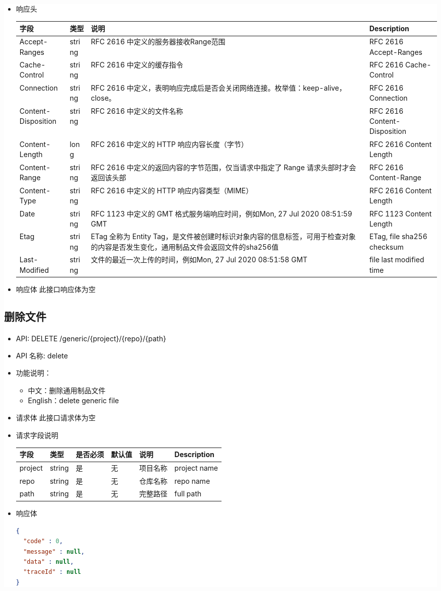 - 响应头

  |字段|类型|说明|Description|
  |---|---|---|---|
  |Accept-Ranges|string|RFC 2616 中定义的服务器接收Range范围|RFC 2616 Accept-Ranges|
  |Cache-Control|string|RFC 2616 中定义的缓存指令|RFC 2616 Cache-Control|
  |Connection|string|RFC 2616 中定义，表明响应完成后是否会关闭网络连接。枚举值：keep-alive，close。|RFC 2616 Connection|
  |Content-Disposition|string|RFC 2616 中定义的文件名称|RFC 2616 Content-Disposition|
  |Content-Length|long|RFC 2616 中定义的 HTTP 响应内容长度（字节）|RFC 2616 Content Length|
  |Content-Range|string|RFC 2616 中定义的返回内容的字节范围，仅当请求中指定了 Range 请求头部时才会返回该头部|RFC 2616 Content-Range|
  |Content-Type|string|RFC 2616 中定义的 HTTP 响应内容类型（MIME）|RFC 2616 Content Length|
  |Date|string|RFC 1123 中定义的 GMT 格式服务端响应时间，例如Mon, 27 Jul 2020 08:51:59 GMT|RFC 1123 Content Length|
  |Etag|string|ETag 全称为 Entity Tag，是文件被创建时标识对象内容的信息标签，可用于检查对象的内容是否发生变化，通用制品文件会返回文件的sha256值|ETag, file sha256 checksum|
  |Last-Modified|string|文件的最近一次上传的时间，例如Mon, 27 Jul 2020 08:51:58 GMT|file last modified time|

- 响应体
  此接口响应体为空

## 删除文件

- API: DELETE /generic/{project}/{repo}/{path}
- API 名称: delete
- 功能说明：
  - 中文：删除通用制品文件
  - English：delete generic file

- 请求体
  此接口请求体为空

- 请求字段说明

  |字段|类型|是否必须|默认值|说明|Description|
  |---|---|---|---|---|---|
  |project|string|是|无|项目名称|project name|
  |repo|string|是|无|仓库名称|repo name|
  |path|string|是|无|完整路径|full path|

- 响应体

  ``` json
  {
    "code" : 0,
    "message" : null,
    "data" : null,
    "traceId" : null
  }
  ```
